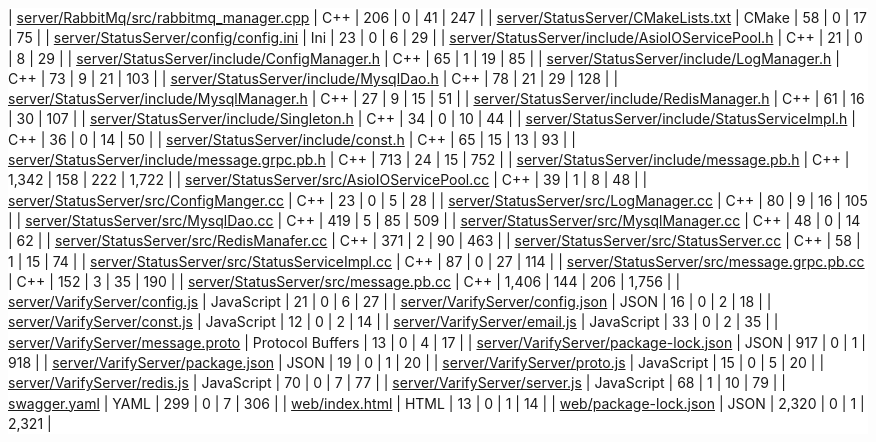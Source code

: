 | [server/RabbitMq/src/rabbitmq_manager.cpp](/server/RabbitMq/src/rabbitmq_manager.cpp) | C++ | 206 | 0 | 41 | 247 |
| [server/StatusServer/CMakeLists.txt](/server/StatusServer/CMakeLists.txt) | CMake | 58 | 0 | 17 | 75 |
| [server/StatusServer/config/config.ini](/server/StatusServer/config/config.ini) | Ini | 23 | 0 | 6 | 29 |
| [server/StatusServer/include/AsioIOServicePool.h](/server/StatusServer/include/AsioIOServicePool.h) | C++ | 21 | 0 | 8 | 29 |
| [server/StatusServer/include/ConfigManager.h](/server/StatusServer/include/ConfigManager.h) | C++ | 65 | 1 | 19 | 85 |
| [server/StatusServer/include/LogManager.h](/server/StatusServer/include/LogManager.h) | C++ | 73 | 9 | 21 | 103 |
| [server/StatusServer/include/MysqlDao.h](/server/StatusServer/include/MysqlDao.h) | C++ | 78 | 21 | 29 | 128 |
| [server/StatusServer/include/MysqlManager.h](/server/StatusServer/include/MysqlManager.h) | C++ | 27 | 9 | 15 | 51 |
| [server/StatusServer/include/RedisManager.h](/server/StatusServer/include/RedisManager.h) | C++ | 61 | 16 | 30 | 107 |
| [server/StatusServer/include/Singleton.h](/server/StatusServer/include/Singleton.h) | C++ | 34 | 0 | 10 | 44 |
| [server/StatusServer/include/StatusServiceImpl.h](/server/StatusServer/include/StatusServiceImpl.h) | C++ | 36 | 0 | 14 | 50 |
| [server/StatusServer/include/const.h](/server/StatusServer/include/const.h) | C++ | 65 | 15 | 13 | 93 |
| [server/StatusServer/include/message.grpc.pb.h](/server/StatusServer/include/message.grpc.pb.h) | C++ | 713 | 24 | 15 | 752 |
| [server/StatusServer/include/message.pb.h](/server/StatusServer/include/message.pb.h) | C++ | 1,342 | 158 | 222 | 1,722 |
| [server/StatusServer/src/AsioIOServicePool.cc](/server/StatusServer/src/AsioIOServicePool.cc) | C++ | 39 | 1 | 8 | 48 |
| [server/StatusServer/src/ConfigManger.cc](/server/StatusServer/src/ConfigManger.cc) | C++ | 23 | 0 | 5 | 28 |
| [server/StatusServer/src/LogManager.cc](/server/StatusServer/src/LogManager.cc) | C++ | 80 | 9 | 16 | 105 |
| [server/StatusServer/src/MysqlDao.cc](/server/StatusServer/src/MysqlDao.cc) | C++ | 419 | 5 | 85 | 509 |
| [server/StatusServer/src/MysqlManager.cc](/server/StatusServer/src/MysqlManager.cc) | C++ | 48 | 0 | 14 | 62 |
| [server/StatusServer/src/RedisManafer.cc](/server/StatusServer/src/RedisManafer.cc) | C++ | 371 | 2 | 90 | 463 |
| [server/StatusServer/src/StatusServer.cc](/server/StatusServer/src/StatusServer.cc) | C++ | 58 | 1 | 15 | 74 |
| [server/StatusServer/src/StatusServiceImpl.cc](/server/StatusServer/src/StatusServiceImpl.cc) | C++ | 87 | 0 | 27 | 114 |
| [server/StatusServer/src/message.grpc.pb.cc](/server/StatusServer/src/message.grpc.pb.cc) | C++ | 152 | 3 | 35 | 190 |
| [server/StatusServer/src/message.pb.cc](/server/StatusServer/src/message.pb.cc) | C++ | 1,406 | 144 | 206 | 1,756 |
| [server/VarifyServer/config.js](/server/VarifyServer/config.js) | JavaScript | 21 | 0 | 6 | 27 |
| [server/VarifyServer/config.json](/server/VarifyServer/config.json) | JSON | 16 | 0 | 2 | 18 |
| [server/VarifyServer/const.js](/server/VarifyServer/const.js) | JavaScript | 12 | 0 | 2 | 14 |
| [server/VarifyServer/email.js](/server/VarifyServer/email.js) | JavaScript | 33 | 0 | 2 | 35 |
| [server/VarifyServer/message.proto](/server/VarifyServer/message.proto) | Protocol Buffers | 13 | 0 | 4 | 17 |
| [server/VarifyServer/package-lock.json](/server/VarifyServer/package-lock.json) | JSON | 917 | 0 | 1 | 918 |
| [server/VarifyServer/package.json](/server/VarifyServer/package.json) | JSON | 19 | 0 | 1 | 20 |
| [server/VarifyServer/proto.js](/server/VarifyServer/proto.js) | JavaScript | 15 | 0 | 5 | 20 |
| [server/VarifyServer/redis.js](/server/VarifyServer/redis.js) | JavaScript | 70 | 0 | 7 | 77 |
| [server/VarifyServer/server.js](/server/VarifyServer/server.js) | JavaScript | 68 | 1 | 10 | 79 |
| [swagger.yaml](/swagger.yaml) | YAML | 299 | 0 | 7 | 306 |
| [web/index.html](/web/index.html) | HTML | 13 | 0 | 1 | 14 |
| [web/package-lock.json](/web/package-lock.json) | JSON | 2,320 | 0 | 1 | 2,321 |